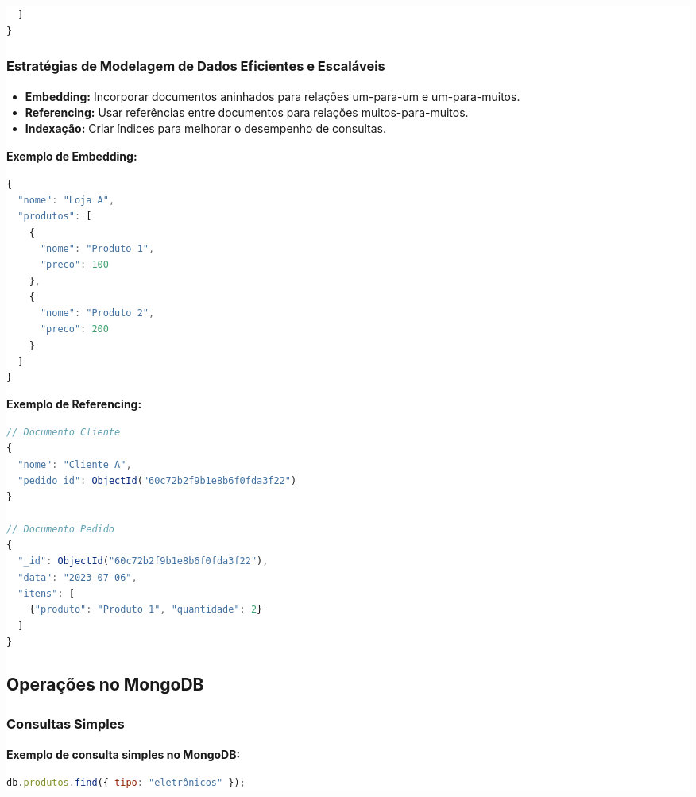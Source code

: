 ```javascript
  ]
}
```

### Estratégias de Modelagem de Dados Eficientes e Escaláveis

- **Embedding:** Incorporar documentos aninhados para relações um-para-um e um-para-muitos.
- **Referencing:** Usar referências entre documentos para relações muitos-para-muitos.
- **Indexação:** Criar índices para melhorar o desempenho de consultas.

**Exemplo de Embedding:**
```javascript
{
  "nome": "Loja A",
  "produtos": [
    {
      "nome": "Produto 1",
      "preco": 100
    },
    {
      "nome": "Produto 2",
      "preco": 200
    }
  ]
}
```

**Exemplo de Referencing:**
```javascript
// Documento Cliente
{
  "nome": "Cliente A",
  "pedido_id": ObjectId("60c72b2f9b1e8b6f0fda3f22")
}

// Documento Pedido
{
  "_id": ObjectId("60c72b2f9b1e8b6f0fda3f22"),
  "data": "2023-07-06",
  "itens": [
    {"produto": "Produto 1", "quantidade": 2}
  ]
}
```

## Operações no MongoDB

### Consultas Simples

**Exemplo de consulta simples no MongoDB:**
```javascript
db.produtos.find({ tipo: "eletrônicos" });
```
